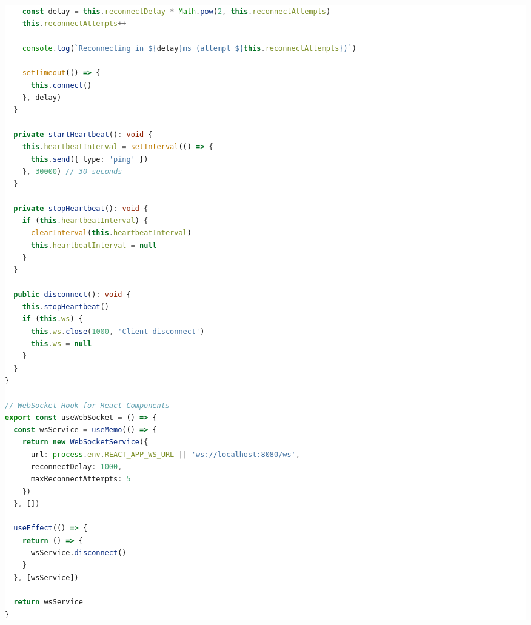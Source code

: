 ```typescript
    const delay = this.reconnectDelay * Math.pow(2, this.reconnectAttempts)
    this.reconnectAttempts++
    
    console.log(`Reconnecting in ${delay}ms (attempt ${this.reconnectAttempts})`)
    
    setTimeout(() => {
      this.connect()
    }, delay)
  }
  
  private startHeartbeat(): void {
    this.heartbeatInterval = setInterval(() => {
      this.send({ type: 'ping' })
    }, 30000) // 30 seconds
  }
  
  private stopHeartbeat(): void {
    if (this.heartbeatInterval) {
      clearInterval(this.heartbeatInterval)
      this.heartbeatInterval = null
    }
  }
  
  public disconnect(): void {
    this.stopHeartbeat()
    if (this.ws) {
      this.ws.close(1000, 'Client disconnect')
      this.ws = null
    }
  }
}

// WebSocket Hook for React Components
export const useWebSocket = () => {
  const wsService = useMemo(() => {
    return new WebSocketService({
      url: process.env.REACT_APP_WS_URL || 'ws://localhost:8080/ws',
      reconnectDelay: 1000,
      maxReconnectAttempts: 5
    })
  }, [])
  
  useEffect(() => {
    return () => {
      wsService.disconnect()
    }
  }, [wsService])
  
  return wsService
}
```
